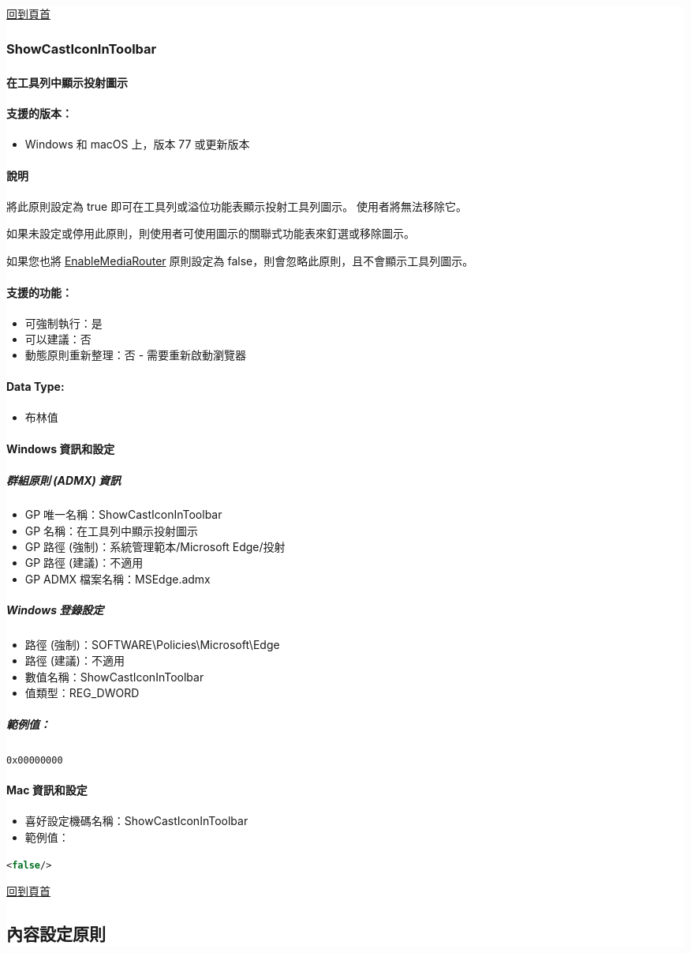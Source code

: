 
  [回到頁首](#microsoft-edge---policies)

  ### ShowCastIconInToolbar
  #### 在工具列中顯示投射圖示
  
  
  #### 支援的版本：
  - Windows 和 macOS 上，版本 77 或更新版本

  #### 說明
  將此原則設定為 true 即可在工具列或溢位功能表顯示投射工具列圖示。 使用者將無法移除它。

如果未設定或停用此原則，則使用者可使用圖示的關聯式功能表來釘選或移除圖示。

如果您也將 [EnableMediaRouter](#enablemediarouter) 原則設定為 false，則會忽略此原則，且不會顯示工具列圖示。

  #### 支援的功能：
  - 可強制執行：是
  - 可以建議：否
  - 動態原則重新整理：否 - 需要重新啟動瀏覽器

  #### Data Type:
  - 布林值

  #### Windows 資訊和設定
  ##### 群組原則 (ADMX) 資訊
  - GP 唯一名稱：ShowCastIconInToolbar
  - GP 名稱：在工具列中顯示投射圖示
  - GP 路徑 (強制)：系統管理範本/Microsoft Edge/投射
  - GP 路徑 (建議)：不適用
  - GP ADMX 檔案名稱：MSEdge.admx
  ##### Windows 登錄設定
  - 路徑 (強制)：SOFTWARE\Policies\Microsoft\Edge
  - 路徑 (建議)：不適用
  - 數值名稱：ShowCastIconInToolbar
  - 值類型：REG_DWORD
  ##### 範例值：
```
0x00000000
```


  #### Mac 資訊和設定
  - 喜好設定機碼名稱：ShowCastIconInToolbar
  - 範例值：
``` xml
<false/>
```
  

  [回到頁首](#microsoft-edge---policies)

  ## 內容設定原則
